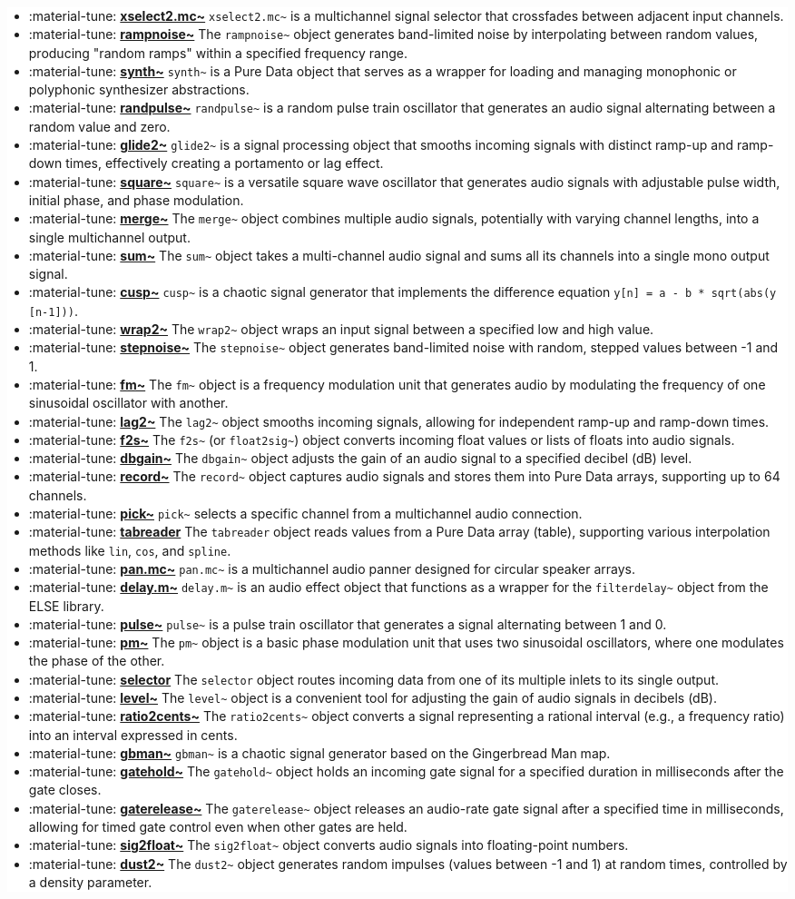 - :material-tune: [__xselect2.mc~__](xselect2.mc~.md) `xselect2.mc~` is a multichannel signal selector that crossfades between adjacent input channels.
- :material-tune: [__rampnoise~__](rampnoise~.md) The `rampnoise~` object generates band-limited noise by interpolating between random values, producing "random ramps" within a specified frequency range.
- :material-tune: [__synth~__](synth~.md) `synth~` is a Pure Data object that serves as a wrapper for loading and managing monophonic or polyphonic synthesizer abstractions.
- :material-tune: [__randpulse~__](randpulse~.md) `randpulse~` is a random pulse train oscillator that generates an audio signal alternating between a random value and zero.
- :material-tune: [__glide2~__](glide2~.md) `glide2~` is a signal processing object that smooths incoming signals with distinct ramp-up and ramp-down times, effectively creating a portamento or lag effect.
- :material-tune: [__square~__](square~.md) `square~` is a versatile square wave oscillator that generates audio signals with adjustable pulse width, initial phase, and phase modulation.
- :material-tune: [__merge~__](merge~.md) The `merge~` object combines multiple audio signals, potentially with varying channel lengths, into a single multichannel output.
- :material-tune: [__sum~__](sum~.md) The `sum~` object takes a multi-channel audio signal and sums all its channels into a single mono output signal.
- :material-tune: [__cusp~__](cusp~.md) `cusp~` is a chaotic signal generator that implements the difference equation `y[n] = a - b * sqrt(abs(y[n-1]))`.
- :material-tune: [__wrap2~__](wrap2~.md) The `wrap2~` object wraps an input signal between a specified low and high value.
- :material-tune: [__stepnoise~__](stepnoise~.md) The `stepnoise~` object generates band-limited noise with random, stepped values between -1 and 1.
- :material-tune: [__fm~__](fm~.md) The `fm~` object is a frequency modulation unit that generates audio by modulating the frequency of one sinusoidal oscillator with another.
- :material-tune: [__lag2~__](lag2~.md) The `lag2~` object smooths incoming signals, allowing for independent ramp-up and ramp-down times.
- :material-tune: [__f2s~__](f2s~.md) The `f2s~` (or `float2sig~`) object converts incoming float values or lists of floats into audio signals.
- :material-tune: [__dbgain~__](dbgain~.md) The `dbgain~` object adjusts the gain of an audio signal to a specified decibel (dB) level.
- :material-tune: [__record~__](record~.md) The `record~` object captures audio signals and stores them into Pure Data arrays, supporting up to 64 channels.
- :material-tune: [__pick~__](pick~.md) `pick~` selects a specific channel from a multichannel audio connection.
- :material-tune: [__tabreader__](tabreader.md) The `tabreader` object reads values from a Pure Data array (table), supporting various interpolation methods like `lin`, `cos`, and `spline`.
- :material-tune: [__pan.mc~__](pan.mc~.md) `pan.mc~` is a multichannel audio panner designed for circular speaker arrays.
- :material-tune: [__delay.m~__](delay.m~.md) `delay.m~` is an audio effect object that functions as a wrapper for the `filterdelay~` object from the ELSE library.
- :material-tune: [__pulse~__](pulse~.md) `pulse~` is a pulse train oscillator that generates a signal alternating between 1 and 0.
- :material-tune: [__pm~__](pm~.md) The `pm~` object is a basic phase modulation unit that uses two sinusoidal oscillators, where one modulates the phase of the other.
- :material-tune: [__selector__](selector.md) The `selector` object routes incoming data from one of its multiple inlets to its single output.
- :material-tune: [__level~__](level~.md) The `level~` object is a convenient tool for adjusting the gain of audio signals in decibels (dB).
- :material-tune: [__ratio2cents~__](ratio2cents~.md) The `ratio2cents~` object converts a signal representing a rational interval (e.g., a frequency ratio) into an interval expressed in cents.
- :material-tune: [__gbman~__](gbman~.md) `gbman~` is a chaotic signal generator based on the Gingerbread Man map.
- :material-tune: [__gatehold~__](gatehold~.md) The `gatehold~` object holds an incoming gate signal for a specified duration in milliseconds after the gate closes.
- :material-tune: [__gaterelease~__](gaterelease~.md) The `gaterelease~` object releases an audio-rate gate signal after a specified time in milliseconds, allowing for timed gate control even when other gates are held.
- :material-tune: [__sig2float~__](sig2float~.md) The `sig2float~` object converts audio signals into floating-point numbers.
- :material-tune: [__dust2~__](dust2~.md) The `dust2~` object generates random impulses (values between -1 and 1) at random times, controlled by a density parameter.